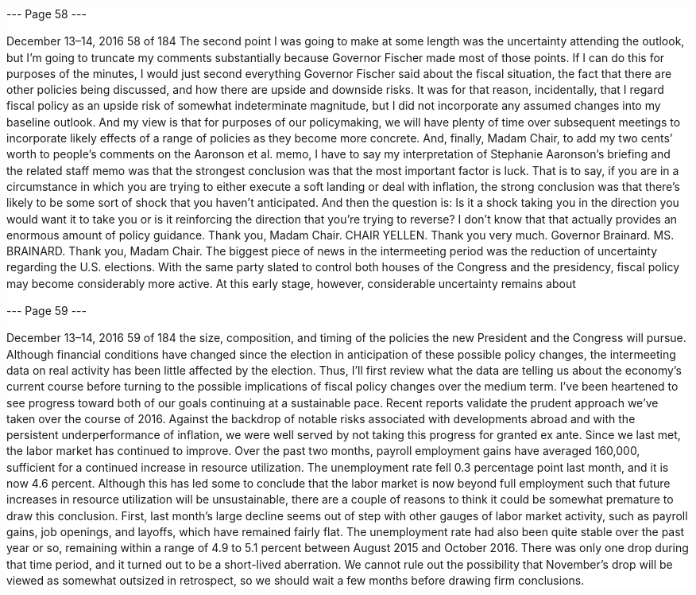 --- Page 58 ---

December 13–14, 2016 58 of 184
The second point I was going to make at some length was the uncertainty attending the
outlook, but I’m going to truncate my comments substantially because Governor Fischer made
most of those points. If I can do this for purposes of the minutes, I would just second everything
Governor Fischer said about the fiscal situation, the fact that there are other policies being
discussed, and how there are upside and downside risks. It was for that reason, incidentally, that
I regard fiscal policy as an upside risk of somewhat indeterminate magnitude, but I did not
incorporate any assumed changes into my baseline outlook. And my view is that for purposes of
our policymaking, we will have plenty of time over subsequent meetings to incorporate likely
effects of a range of policies as they become more concrete.
And, finally, Madam Chair, to add my two cents’ worth to people’s comments on the
Aaronson et al. memo, I have to say my interpretation of Stephanie Aaronson’s briefing and the
related staff memo was that the strongest conclusion was that the most important factor is luck.
That is to say, if you are in a circumstance in which you are trying to either execute a soft
landing or deal with inflation, the strong conclusion was that there’s likely to be some sort of
shock that you haven’t anticipated. And then the question is: Is it a shock taking you in the
direction you would want it to take you or is it reinforcing the direction that you’re trying to
reverse? I don’t know that that actually provides an enormous amount of policy guidance.
Thank you, Madam Chair.
CHAIR YELLEN. Thank you very much. Governor Brainard.
MS. BRAINARD. Thank you, Madam Chair. The biggest piece of news in the
intermeeting period was the reduction of uncertainty regarding the U.S. elections. With the same
party slated to control both houses of the Congress and the presidency, fiscal policy may become
considerably more active. At this early stage, however, considerable uncertainty remains about

--- Page 59 ---

December 13–14, 2016 59 of 184
the size, composition, and timing of the policies the new President and the Congress will pursue.
Although financial conditions have changed since the election in anticipation of these possible
policy changes, the intermeeting data on real activity has been little affected by the election.
Thus, I’ll first review what the data are telling us about the economy’s current course before
turning to the possible implications of fiscal policy changes over the medium term.
I’ve been heartened to see progress toward both of our goals continuing at a sustainable
pace. Recent reports validate the prudent approach we’ve taken over the course of 2016.
Against the backdrop of notable risks associated with developments abroad and with the
persistent underperformance of inflation, we were well served by not taking this progress for
granted ex ante. Since we last met, the labor market has continued to improve. Over the past
two months, payroll employment gains have averaged 160,000, sufficient for a continued
increase in resource utilization. The unemployment rate fell 0.3 percentage point last month, and
it is now 4.6 percent. Although this has led some to conclude that the labor market is now
beyond full employment such that future increases in resource utilization will be unsustainable,
there are a couple of reasons to think it could be somewhat premature to draw this conclusion.
First, last month’s large decline seems out of step with other gauges of labor market
activity, such as payroll gains, job openings, and layoffs, which have remained fairly flat. The
unemployment rate had also been quite stable over the past year or so, remaining within a range
of 4.9 to 5.1 percent between August 2015 and October 2016. There was only one drop during
that time period, and it turned out to be a short-lived aberration. We cannot rule out the
possibility that November’s drop will be viewed as somewhat outsized in retrospect, so we
should wait a few months before drawing firm conclusions.
